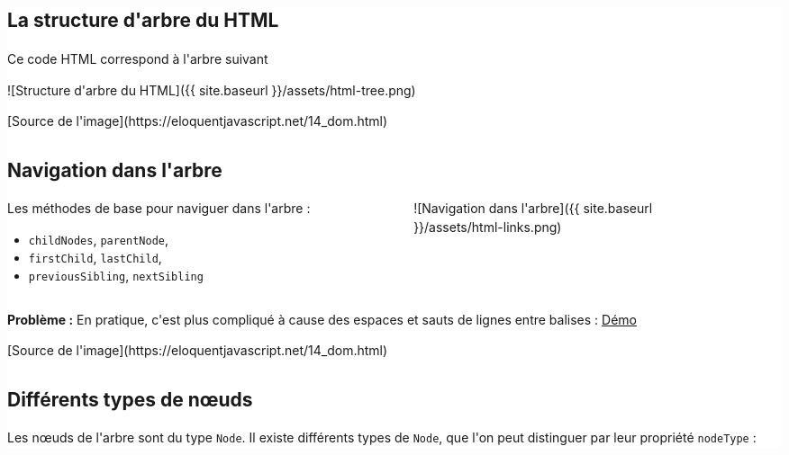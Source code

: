 </section>
<section>

## La structure d'arbre du HTML

Ce code HTML correspond à l'arbre suivant

<div class="centered">
![Structure d'arbre du HTML]({{ site.baseurl }}/assets/html-tree.png)
</div>

<p class="myfootnote">
[Source de l'image](https://eloquentjavascript.net/14_dom.html)
</p>

</section>
<section>

## Navigation dans l'arbre

<div>
<div style="display:inline-block; width:50%; margin-right:2%; vertical-align:top">
Les méthodes de base pour naviguer dans l'arbre :

* `childNodes`, `parentNode`,
* `firstChild`, `lastChild`,
* `previousSibling`, `nextSibling`

</div>

<div style="display:inline-block; width:40%">
<p style="margin:0">
![Navigation dans l'arbre]({{ site.baseurl }}/assets/html-links.png)
</p>
</div>
</div>

**Problème :** En pratique, c'est plus compliqué à cause des espaces et sauts de lignes entre balises : [Démo]({{site.baseurl}}/assets/class2/demos/bonjourRomain.html)

<p class="myfootnote">
[Source de l'image](https://eloquentjavascript.net/14_dom.html)
</p>





</section>
<section>

## Différents types de nœuds

Les nœuds de l'arbre sont du type `Node`. Il existe différents types de `Node`, que l'on peut distinguer par leur propriété `nodeType` : 
